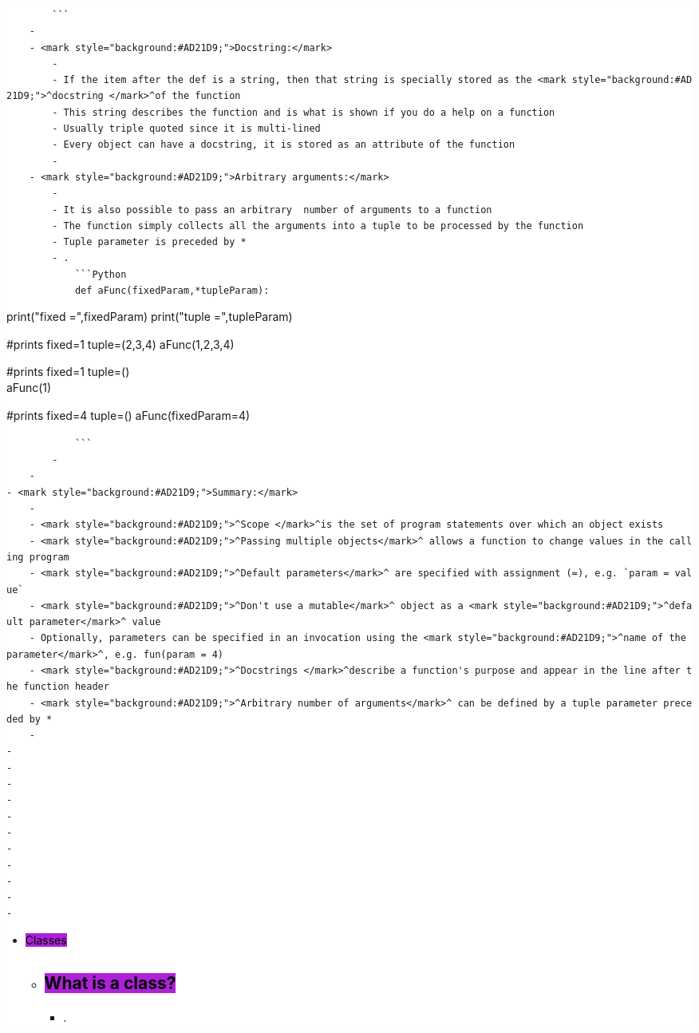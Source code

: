             ```
        - 
        - <mark style="background:#AD21D9;">Docstring:</mark>
            - 
            - If the item after the def is a string, then that string is specially stored as the <mark style="background:#AD21D9;">^docstring </mark>^of the function
            - This string describes the function and is what is shown if you do a help on a function
            - Usually triple quoted since it is multi-lined
            - Every object can have a docstring, it is stored as an attribute of the function
            - 
        - <mark style="background:#AD21D9;">Arbitrary arguments:</mark>
            - 
            - It is also possible to pass an arbitrary  number of arguments to a function
            - The function simply collects all the arguments into a tuple to be processed by the function
            - Tuple parameter is preceded by *
            - .
                ```Python
                def aFunc(fixedParam,*tupleParam):
   print("fixed =",fixedParam)
   print("tuple =",tupleParam)

#prints	fixed=1 tuple=(2,3,4)
aFunc(1,2,3,4)

#prints	fixed=1	tuple=()				
aFunc(1)

#prints fixed=4 tuple=()
aFunc(fixedParam=4)

                ```
            - 
        - 
    - <mark style="background:#AD21D9;">Summary:</mark> 
        - 
        - <mark style="background:#AD21D9;">^Scope </mark>^is the set of program statements over which an object exists
        - <mark style="background:#AD21D9;">^Passing multiple objects</mark>^ allows a function to change values in the calling program
        - <mark style="background:#AD21D9;">^Default parameters</mark>^ are specified with assignment (=), e.g. `param = value` 
        - <mark style="background:#AD21D9;">^Don't use a mutable</mark>^ object as a <mark style="background:#AD21D9;">^default parameter</mark>^ value
        - Optionally, parameters can be specified in an invocation using the <mark style="background:#AD21D9;">^name of the parameter</mark>^, e.g. fun(param = 4)
        - <mark style="background:#AD21D9;">^Docstrings </mark>^describe a function's purpose and appear in the line after the function header
        - <mark style="background:#AD21D9;">^Arbitrary number of arguments</mark>^ can be defined by a tuple parameter preceded by *
        - 
    - 
    - 
    - 
    - 
    - 
    - 
    - 
    - 
    - 
    - 
    - 
- <mark style="background:#AD21D9;">Classes</mark> 
    - <mark style="background:#AD21D9;">What is a class?</mark> 
        - 
        - .